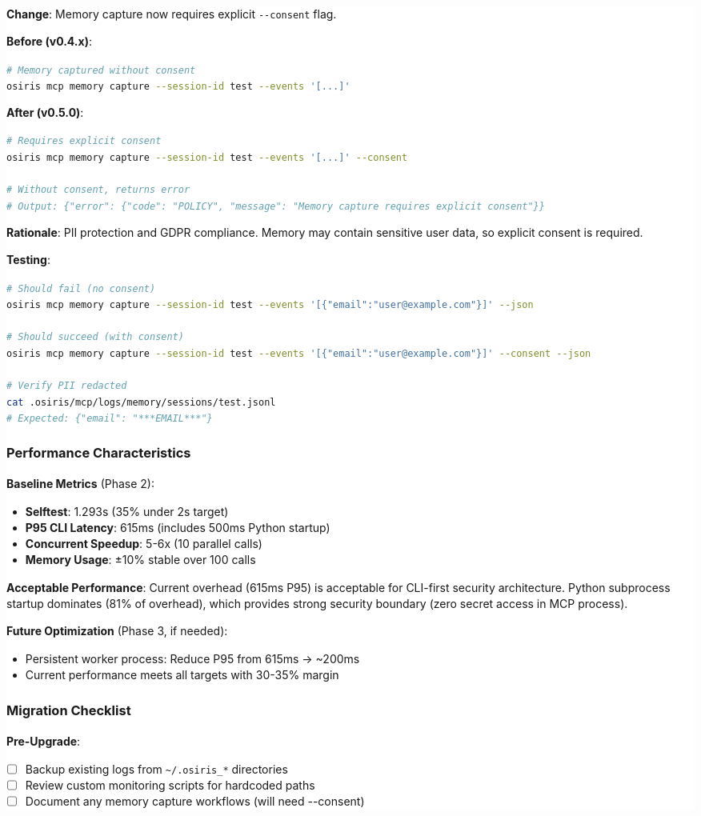 **Change**: Memory capture now requires explicit `--consent` flag.

**Before (v0.4.x)**:
```bash
# Memory captured without consent
osiris mcp memory capture --session-id test --events '[...]'
```

**After (v0.5.0)**:
```bash
# Requires explicit consent
osiris mcp memory capture --session-id test --events '[...]' --consent

# Without consent, returns error
# Output: {"error": {"code": "POLICY", "message": "Memory capture requires explicit consent"}}
```

**Rationale**: PII protection and GDPR compliance. Memory may contain sensitive user data, so explicit consent is required.

**Testing**:
```bash
# Should fail (no consent)
osiris mcp memory capture --session-id test --events '[{"email":"user@example.com"}]' --json

# Should succeed (with consent)
osiris mcp memory capture --session-id test --events '[{"email":"user@example.com"}]' --consent --json

# Verify PII redacted
cat .osiris/mcp/logs/memory/sessions/test.jsonl
# Expected: {"email": "***EMAIL***"}
```

### Performance Characteristics

**Baseline Metrics** (Phase 2):
- **Selftest**: 1.293s (35% under 2s target)
- **P95 CLI Latency**: 615ms (includes 500ms Python startup)
- **Concurrent Speedup**: 5-6x (10 parallel calls)
- **Memory Usage**: ±10% stable over 100 calls

**Acceptable Performance**: Current overhead (615ms P95) is acceptable for CLI-first security architecture. Python subprocess startup dominates (81% of overhead), which provides strong security boundary (zero secret access in MCP process).

**Future Optimization** (Phase 3, if needed):
- Persistent worker process: Reduce P95 from 615ms → ~200ms
- Current performance meets all targets with 30-35% margin

### Migration Checklist

**Pre-Upgrade**:
- [ ] Backup existing logs from `~/.osiris_*` directories
- [ ] Review custom monitoring scripts for hardcoded paths
- [ ] Document any memory capture workflows (will need --consent)
